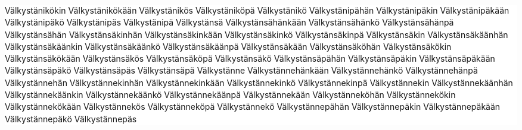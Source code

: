Välkystänikökin
Välkystänikökään
Välkystänikös
Välkystäniköpä
Välkystänikö
Välkystänipähän
Välkystänipäkin
Välkystänipäkään
Välkystänipäkö
Välkystänipäs
Välkystänipä
Välkystänsä
Välkystänsähänkään
Välkystänsähänkö
Välkystänsähänpä
Välkystänsähän
Välkystänsäkinhän
Välkystänsäkinkään
Välkystänsäkinkö
Välkystänsäkinpä
Välkystänsäkin
Välkystänsäkäänhän
Välkystänsäkäänkin
Välkystänsäkäänkö
Välkystänsäkäänpä
Välkystänsäkään
Välkystänsäköhän
Välkystänsäkökin
Välkystänsäkökään
Välkystänsäkös
Välkystänsäköpä
Välkystänsäkö
Välkystänsäpähän
Välkystänsäpäkin
Välkystänsäpäkään
Välkystänsäpäkö
Välkystänsäpäs
Välkystänsäpä
Välkystänne
Välkystännehänkään
Välkystännehänkö
Välkystännehänpä
Välkystännehän
Välkystännekinhän
Välkystännekinkään
Välkystännekinkö
Välkystännekinpä
Välkystännekin
Välkystännekäänhän
Välkystännekäänkin
Välkystännekäänkö
Välkystännekäänpä
Välkystännekään
Välkystänneköhän
Välkystännekökin
Välkystännekökään
Välkystännekös
Välkystänneköpä
Välkystännekö
Välkystännepähän
Välkystännepäkin
Välkystännepäkään
Välkystännepäkö
Välkystännepäs